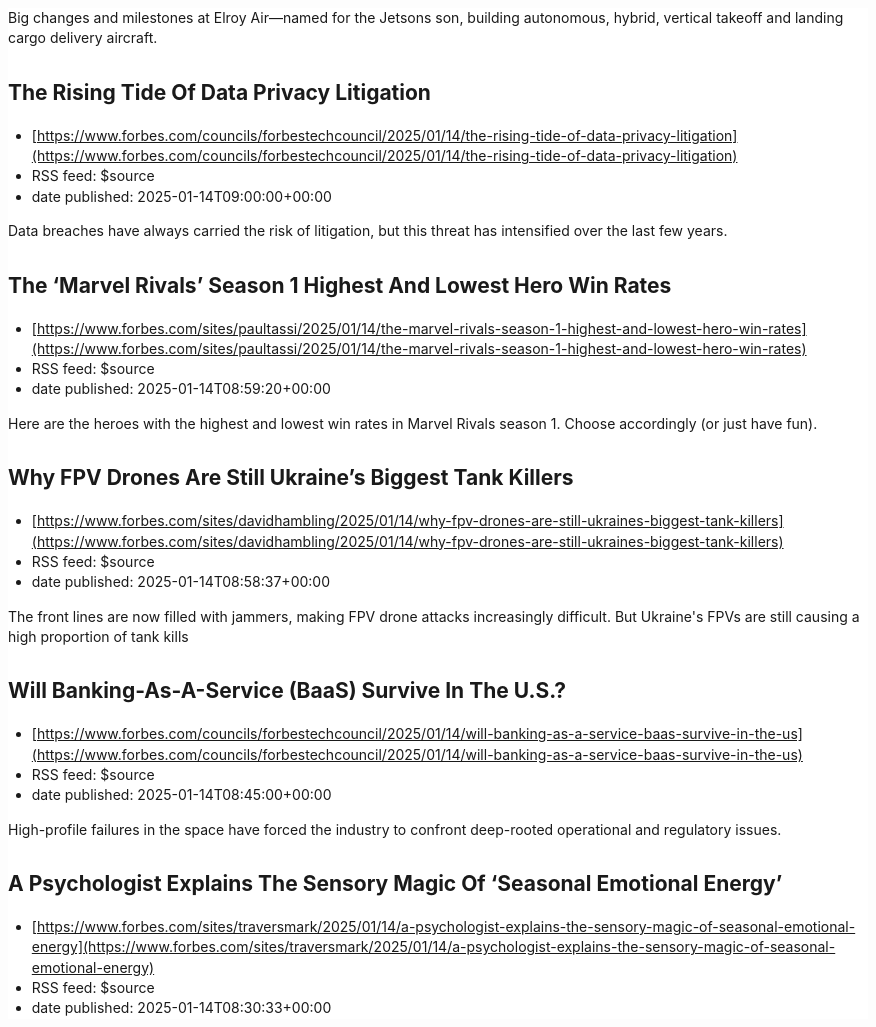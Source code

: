 Big changes and milestones at Elroy Air—named for the Jetsons son, building autonomous, hybrid, vertical takeoff and landing cargo delivery aircraft.

## The Rising Tide Of Data Privacy Litigation
 - [https://www.forbes.com/councils/forbestechcouncil/2025/01/14/the-rising-tide-of-data-privacy-litigation](https://www.forbes.com/councils/forbestechcouncil/2025/01/14/the-rising-tide-of-data-privacy-litigation)
 - RSS feed: $source
 - date published: 2025-01-14T09:00:00+00:00

Data breaches have always carried the risk of litigation, but this threat has intensified over the last few years.

## The ‘Marvel Rivals’ Season 1 Highest And Lowest Hero Win Rates
 - [https://www.forbes.com/sites/paultassi/2025/01/14/the-marvel-rivals-season-1-highest-and-lowest-hero-win-rates](https://www.forbes.com/sites/paultassi/2025/01/14/the-marvel-rivals-season-1-highest-and-lowest-hero-win-rates)
 - RSS feed: $source
 - date published: 2025-01-14T08:59:20+00:00

Here are the heroes with the highest and lowest win rates in Marvel Rivals season 1. Choose accordingly (or just have fun).

## Why FPV Drones Are Still Ukraine’s Biggest Tank Killers
 - [https://www.forbes.com/sites/davidhambling/2025/01/14/why-fpv-drones-are-still-ukraines-biggest-tank-killers](https://www.forbes.com/sites/davidhambling/2025/01/14/why-fpv-drones-are-still-ukraines-biggest-tank-killers)
 - RSS feed: $source
 - date published: 2025-01-14T08:58:37+00:00

The front lines are now filled with jammers, making FPV drone attacks increasingly difficult. But Ukraine's FPVs are still causing a high proportion of tank kills

## Will Banking-As-A-Service (BaaS) Survive In The U.S.?
 - [https://www.forbes.com/councils/forbestechcouncil/2025/01/14/will-banking-as-a-service-baas-survive-in-the-us](https://www.forbes.com/councils/forbestechcouncil/2025/01/14/will-banking-as-a-service-baas-survive-in-the-us)
 - RSS feed: $source
 - date published: 2025-01-14T08:45:00+00:00

High-profile failures in the space have forced the industry to confront deep-rooted operational and regulatory issues.

## A Psychologist Explains The Sensory Magic Of ‘Seasonal Emotional Energy’
 - [https://www.forbes.com/sites/traversmark/2025/01/14/a-psychologist-explains-the-sensory-magic-of-seasonal-emotional-energy](https://www.forbes.com/sites/traversmark/2025/01/14/a-psychologist-explains-the-sensory-magic-of-seasonal-emotional-energy)
 - RSS feed: $source
 - date published: 2025-01-14T08:30:33+00:00
